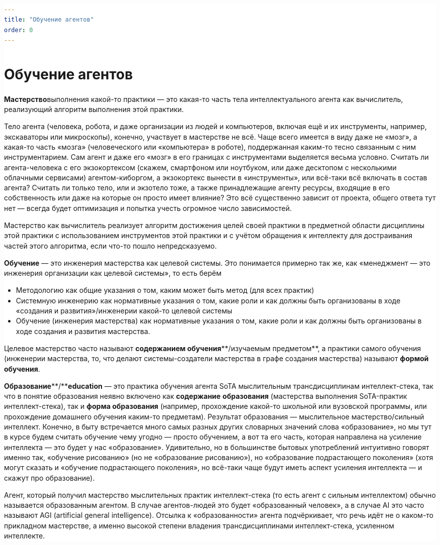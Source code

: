 ```yaml
---
title: "Обучение агентов"
order: 0
---
```


# Обучение агентов

**Мастерство**выполнения какой-то практики — это какая-то часть тела интеллектуального агента как вычислитель, реализующий алгоритм выполнения этой практики.

Тело агента (человека, робота, и даже организации из людей и компьютеров, включая ещё и их инструменты, например, экскаваторы или микроскопы), конечно, участвует в мастерстве не всё. Чаще всего имеется в виду даже не «мозг», а какая-то часть «мозга» (человеческого или «компьютера» в роботе), поддержанная каким-то тесно связанным с ним инструментарием. Сам агент и даже его «мозг» в его границах с инструментами выделяется весьма условно. Считать ли агента-человека с его экзокортексом (скажем, смартфоном или ноутбуком, или даже десктопом с несколькими облачными сервисами) агентом-киборгом, а экзокортекс вынести в «инструменты», или всё-таки всё включать в состав агента? Считать ли только тело, или и экзотело тоже, а также принадлежащие агенту ресурсы, входящие в его собственность или даже на которые он просто имеет влияние? Это всё существенно зависит от проекта, общего ответа тут нет — всегда будет оптимизация и попытка учесть огромное число зависимостей.

Мастерство как вычислитель реализует алгоритм достижения целей своей практики в предметной области дисциплины этой практики с использованием инструментов этой практики и с учётом обращения к интеллекту для достраивания частей этого алгоритма, если что-то пошло непредсказуемо.

**Обучение** — это инженерия мастерства как целевой системы. Это понимается примерно так же, как «менеджмент — это инженерия организации как целевой системы», то есть берём

* Методологию как общие указания о том, каким может быть метод (для всех практик)
* Системную инженерию как нормативные указания о том, какие роли и как должны быть организованы в ходе «создания и развития»/инженерии какой-то целевой системы
* Обучение (инженерия мастерства) как нормативные указания о том, какие роли и как должны быть организованы в ходе создания и развития мастерства.

Целевое мастерство часто называют **содержанием обучения****/изучаемым предметом**, а практики самого обучения (инженерии мастерства, то, что делают системы-создатели мастерства в графе создания мастерства) называют **формой обучения**.

**Образование****/****education** — это практика обучения агента SoTA мыслительным трансдисциплинам интеллект-стека, так что в понятие образования неявно включено как **содержание** **образования** (мастерства выполнения SoTA-практик интеллект-стека), так и **форма образования** (например, прохождение какой-то школьной или вузовской программы, или прохождение домашнего обучения каким-то предметам). Результат образования — мыслительное мастерство/сильный интеллект. Конечно, в быту встречается много самых разных других словарных значений слова «образование», но мы тут в курсе будем считать обучение чему угодно — просто обучением, а вот та его часть, которая направлена на усиление интеллекта — это будет у нас «образование». Удивительно, но в большинстве бытовых употреблений интуитивно говорят именно так, «обучение рисованию» (но не «образование рисованию»), но «образование подрастающего поколения» (хотя могут сказать и «обучение подрастающего поколения», но всё-таки чаще будут иметь аспект усиления интеллекта — и скажут про образование).

Агент, который получил мастерство мыслительных практик интеллект-стека (то есть агент с сильным интеллектом) обычно называется образованным агентом. В случае агентов-людей это будет «образованный человек», а в случае AI это часто называют AGI (artificial general intelligence). Отсылка к «образованности» агента подчёркивает, что речь идёт не о каком-то прикладном мастерстве, а именно высокой степени владения трансдисциплинами интеллект-стека, усиленном интеллекте.
